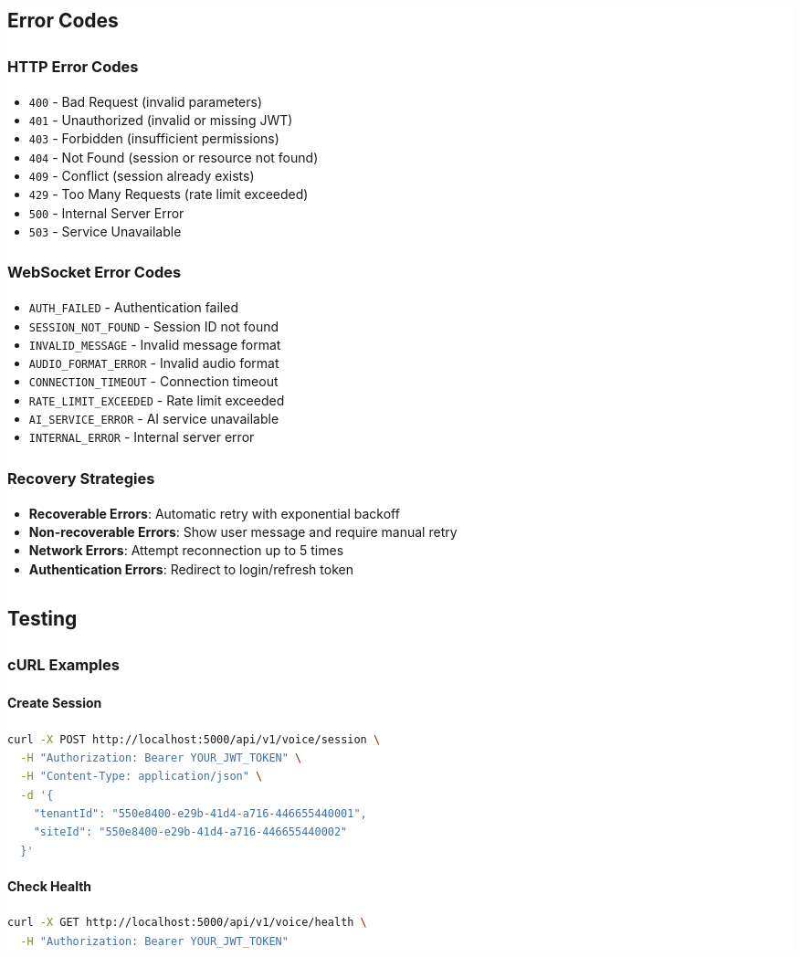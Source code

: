 ## Error Codes

### HTTP Error Codes

- `400` - Bad Request (invalid parameters)
- `401` - Unauthorized (invalid or missing JWT)
- `403` - Forbidden (insufficient permissions)
- `404` - Not Found (session or resource not found)
- `409` - Conflict (session already exists)
- `429` - Too Many Requests (rate limit exceeded)
- `500` - Internal Server Error
- `503` - Service Unavailable

### WebSocket Error Codes

- `AUTH_FAILED` - Authentication failed
- `SESSION_NOT_FOUND` - Session ID not found
- `INVALID_MESSAGE` - Invalid message format
- `AUDIO_FORMAT_ERROR` - Invalid audio format
- `CONNECTION_TIMEOUT` - Connection timeout
- `RATE_LIMIT_EXCEEDED` - Rate limit exceeded
- `AI_SERVICE_ERROR` - AI service unavailable
- `INTERNAL_ERROR` - Internal server error

### Recovery Strategies

- **Recoverable Errors**: Automatic retry with exponential backoff
- **Non-recoverable Errors**: Show user message and require manual retry
- **Network Errors**: Attempt reconnection up to 5 times
- **Authentication Errors**: Redirect to login/refresh token

## Testing

### cURL Examples

#### Create Session

```bash
curl -X POST http://localhost:5000/api/v1/voice/session \
  -H "Authorization: Bearer YOUR_JWT_TOKEN" \
  -H "Content-Type: application/json" \
  -d '{
    "tenantId": "550e8400-e29b-41d4-a716-446655440001",
    "siteId": "550e8400-e29b-41d4-a716-446655440002"
  }'
```

#### Check Health

```bash
curl -X GET http://localhost:5000/api/v1/voice/health \
  -H "Authorization: Bearer YOUR_JWT_TOKEN"
```
